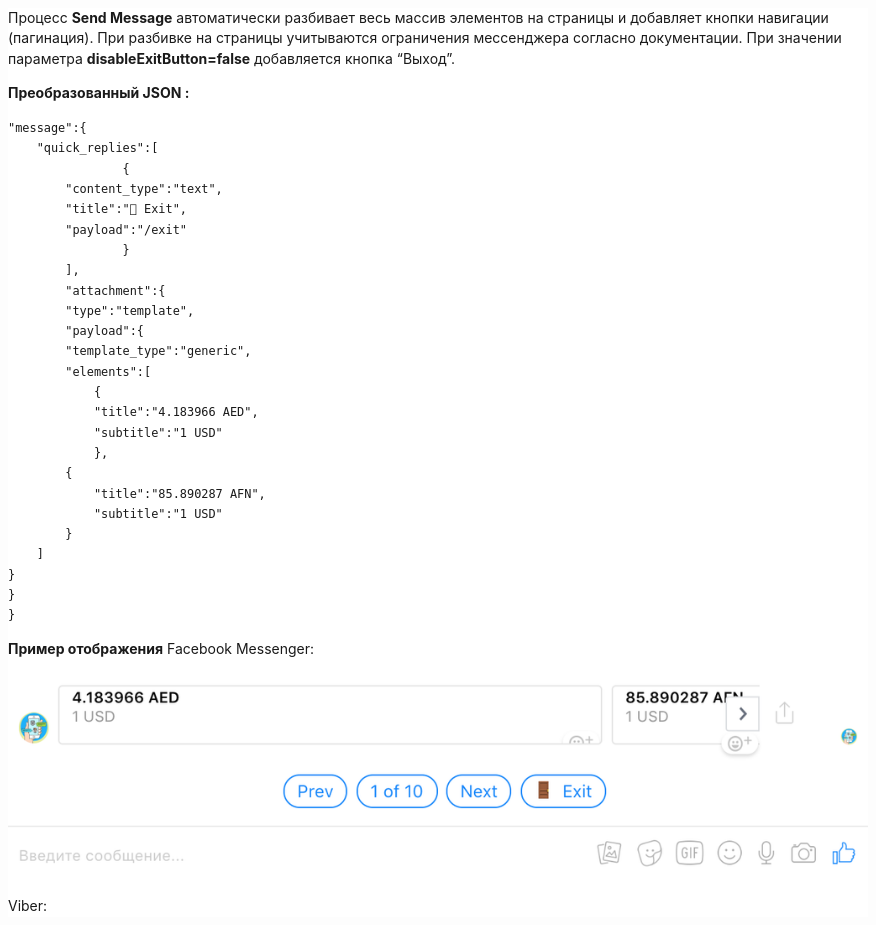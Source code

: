   

Процесс **Send Message** автоматически разбивает весь массив элементов на страницы и добавляет кнопки навигации (пагинация). При разбивке на страницы учитываются ограничения мессенджера согласно документации. При значении параметра **disableExitButton=false** добавляется кнопка “Выход”.


**Преобразованный JSON :**  

    "message":{
    	"quick_replies":[
    				{
    		"content_type":"text",
    		"title":"🚪 Exit",
    		"payload":"/exit"
    				}
    		],
    		"attachment":{
    		"type":"template",
    		"payload":{
    		"template_type":"generic",
    		"elements":[
    			{
    			"title":"4.183966 AED",
    			"subtitle":"1 USD"
    			},
    		{
    			"title":"85.890287 AFN",
    			"subtitle":"1 USD"
    		}
    	]
    }
    }
    }

  
  

**Пример отображения**
Facebook Messenger:  

![img](../img/bot_platform_v2/rates_usd_fb.png)

  
Viber:
